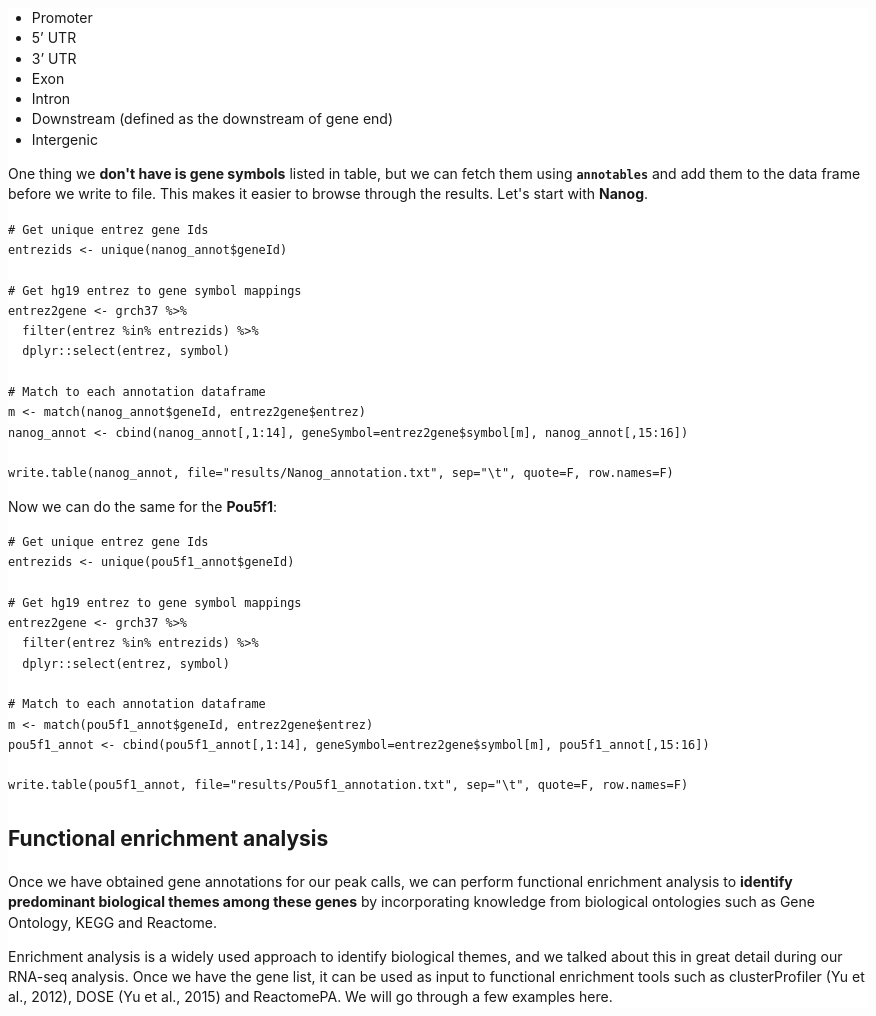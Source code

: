 * Promoter
* 5’ UTR
* 3’ UTR
* Exon
* Intron
* Downstream (defined as the downstream of gene end)
* Intergenic

One thing we **don't have is gene symbols** listed in table, but we can fetch them using **`annotables`** and add them to the data frame before we write to file. This makes it easier to browse through the results. Let's start with **Nanog**.

```
# Get unique entrez gene Ids
entrezids <- unique(nanog_annot$geneId)

# Get hg19 entrez to gene symbol mappings
entrez2gene <- grch37 %>% 
  filter(entrez %in% entrezids) %>% 
  dplyr::select(entrez, symbol)

# Match to each annotation dataframe
m <- match(nanog_annot$geneId, entrez2gene$entrez)
nanog_annot <- cbind(nanog_annot[,1:14], geneSymbol=entrez2gene$symbol[m], nanog_annot[,15:16])

write.table(nanog_annot, file="results/Nanog_annotation.txt", sep="\t", quote=F, row.names=F)
```

Now we can do the same for the **Pou5f1**:

```
# Get unique entrez gene Ids
entrezids <- unique(pou5f1_annot$geneId)

# Get hg19 entrez to gene symbol mappings
entrez2gene <- grch37 %>% 
  filter(entrez %in% entrezids) %>% 
  dplyr::select(entrez, symbol)

# Match to each annotation dataframe
m <- match(pou5f1_annot$geneId, entrez2gene$entrez)
pou5f1_annot <- cbind(pou5f1_annot[,1:14], geneSymbol=entrez2gene$symbol[m], pou5f1_annot[,15:16])

write.table(pou5f1_annot, file="results/Pou5f1_annotation.txt", sep="\t", quote=F, row.names=F)
```

## Functional enrichment analysis

Once we have obtained gene annotations for our peak calls, we can perform functional enrichment analysis to **identify predominant biological themes among these genes** by incorporating knowledge from biological ontologies such as Gene Ontology, KEGG and Reactome.

Enrichment analysis is a widely used approach to identify biological themes, and we talked about this in great detail during our RNA-seq analysis. Once we have the gene list, it can be used as input to functional enrichment tools such as clusterProfiler (Yu et al., 2012), DOSE (Yu et al., 2015) and ReactomePA. We will go through a few examples here.
